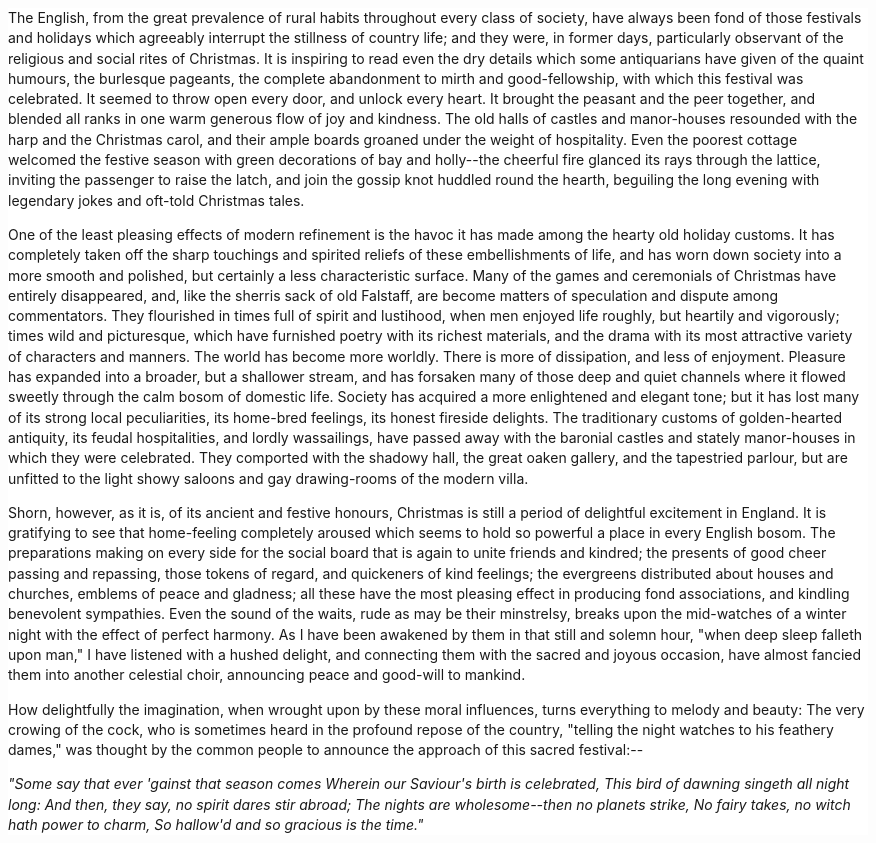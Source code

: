 The English, from the great prevalence of rural habits throughout every class of society, have always been fond of those festivals and holidays which agreeably interrupt the stillness of country life; and they were, in former days, particularly observant of the religious and social rites of Christmas. It is inspiring to read even the dry details which some antiquarians have given of the quaint humours, the burlesque pageants, the complete abandonment to mirth and good-fellowship, with which this festival was celebrated. It seemed to throw open every door, and unlock every heart. It brought the peasant and the peer together, and blended all ranks in one warm generous flow of joy and kindness. The old halls of castles and manor-houses resounded with the harp and the Christmas carol, and their ample boards groaned under the weight of hospitality. Even the poorest cottage welcomed the festive season with green decorations of bay and holly--the cheerful fire glanced its rays through the lattice, inviting the passenger to raise the latch, and join the gossip knot huddled round the hearth, beguiling the long evening with legendary jokes and oft-told Christmas tales.

One of the least pleasing effects of modern refinement is the havoc it has made among the hearty old holiday customs. It has completely taken off the sharp touchings and spirited reliefs of these embellishments of life, and has worn down society into a more smooth and polished, but certainly a less characteristic surface. Many of the games and ceremonials of Christmas have entirely disappeared, and, like the sherris sack of old Falstaff, are become matters of speculation and dispute among commentators. They flourished in times full of spirit and lustihood, when men enjoyed life roughly, but heartily and vigorously; times wild and picturesque, which have furnished poetry with its richest materials, and the drama with its most attractive variety of characters and manners. The world has become more worldly. There is more of dissipation, and less of enjoyment. Pleasure has expanded into a broader, but a shallower stream, and has forsaken many of those deep and quiet channels where it flowed sweetly through the calm bosom of domestic life. Society has acquired a more enlightened and elegant tone; but it has lost many of its strong local peculiarities, its home-bred feelings, its honest fireside delights. The traditionary customs of golden-hearted antiquity, its feudal hospitalities, and lordly wassailings, have passed away with the baronial castles and stately manor-houses in which they were celebrated. They comported with the shadowy hall, the great oaken gallery, and the tapestried parlour, but are unfitted to the light showy saloons and gay drawing-rooms of the modern villa.

Shorn, however, as it is, of its ancient and festive honours, Christmas is still a period of delightful excitement in England. It is gratifying to see that home-feeling completely aroused which seems to hold so powerful a place in every English bosom. The preparations making on every side for the social board that is again to unite friends and kindred; the presents of good cheer passing and repassing, those tokens of regard, and quickeners of kind feelings; the evergreens distributed about houses and churches, emblems of peace and gladness; all these have the most pleasing effect in producing fond associations, and kindling benevolent sympathies. Even the sound of the waits, rude as may be their minstrelsy, breaks upon the mid-watches of a winter night with the effect of perfect harmony. As I have been awakened by them in that still and solemn hour, "when deep sleep falleth upon man," I have listened with a hushed delight, and connecting them with the sacred and joyous occasion, have almost fancied them into another celestial choir, announcing peace and good-will to mankind.

How delightfully the imagination, when wrought upon by these moral influences, turns everything to melody and beauty: The very crowing of the cock, who is sometimes heard in the profound repose of the country, "telling the night watches to his feathery dames," was thought by the common people to announce the approach of this sacred festival:--

_"Some say that ever 'gainst that season comes_
_Wherein our Saviour's birth is celebrated,_
_This bird of dawning singeth all night long:_
_And then, they say, no spirit dares stir abroad;_
_The nights are wholesome--then no planets strike,_
_No fairy takes, no witch hath power to charm,_
_So hallow'd and so gracious is the time."_
